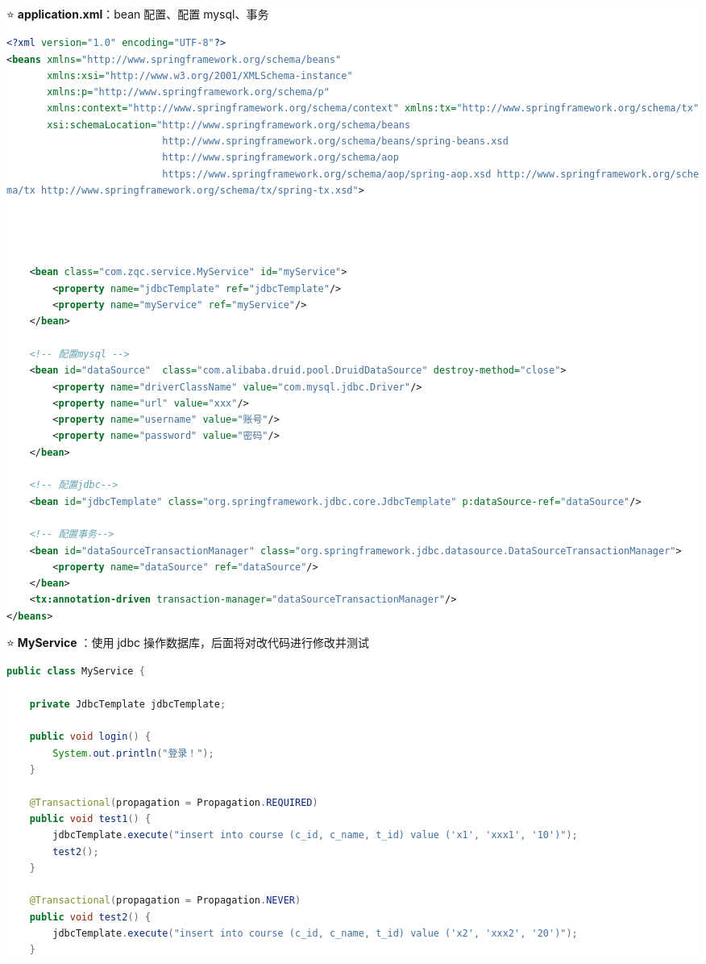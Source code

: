 ⭐ **application.xml**：bean 配置、配置 mysql、事务

```xml
<?xml version="1.0" encoding="UTF-8"?>
<beans xmlns="http://www.springframework.org/schema/beans"
       xmlns:xsi="http://www.w3.org/2001/XMLSchema-instance"
       xmlns:p="http://www.springframework.org/schema/p"
       xmlns:context="http://www.springframework.org/schema/context" xmlns:tx="http://www.springframework.org/schema/tx"
       xsi:schemaLocation="http://www.springframework.org/schema/beans
                           http://www.springframework.org/schema/beans/spring-beans.xsd
                           http://www.springframework.org/schema/aop
                           https://www.springframework.org/schema/aop/spring-aop.xsd http://www.springframework.org/schema/tx http://www.springframework.org/schema/tx/spring-tx.xsd">




    <bean class="com.zqc.service.MyService" id="myService">
        <property name="jdbcTemplate" ref="jdbcTemplate"/>
        <property name="myService" ref="myService"/>
    </bean>

    <!-- 配置mysql -->
    <bean id="dataSource"  class="com.alibaba.druid.pool.DruidDataSource" destroy-method="close">
        <property name="driverClassName" value="com.mysql.jdbc.Driver"/>
        <property name="url" value="xxx"/>
        <property name="username" value="账号"/>
        <property name="password" value="密码"/>
    </bean>

    <!-- 配置jdbc-->
    <bean id="jdbcTemplate" class="org.springframework.jdbc.core.JdbcTemplate" p:dataSource-ref="dataSource"/>

    <!-- 配置事务-->
    <bean id="dataSourceTransactionManager" class="org.springframework.jdbc.datasource.DataSourceTransactionManager">
        <property name="dataSource" ref="dataSource"/>
    </bean>
    <tx:annotation-driven transaction-manager="dataSourceTransactionManager"/>
</beans>
```

⭐ **MyService** ：使用 jdbc 操作数据库，后面将对改代码进行修改并测试

```java
public class MyService {

    private JdbcTemplate jdbcTemplate;

    public void login() {
        System.out.println("登录！");
    }

    @Transactional(propagation = Propagation.REQUIRED)
    public void test1() {
        jdbcTemplate.execute("insert into course (c_id, c_name, t_id) value ('x1', 'xxx1', '10')");
        test2();
    }

    @Transactional(propagation = Propagation.NEVER)
    public void test2() {
        jdbcTemplate.execute("insert into course (c_id, c_name, t_id) value ('x2', 'xxx2', '20')");
    }
```